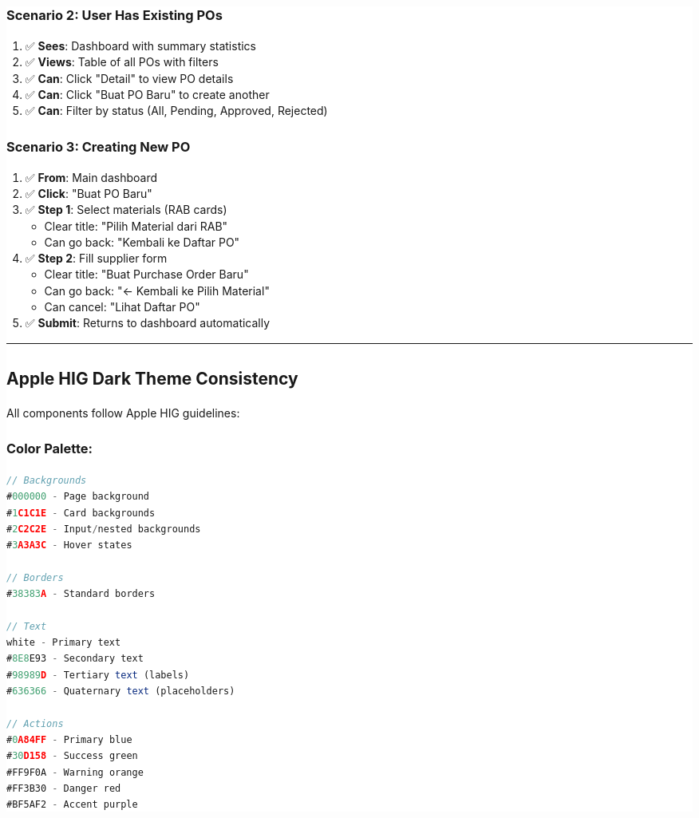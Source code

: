 ### **Scenario 2: User Has Existing POs**

1. ✅ **Sees**: Dashboard with summary statistics
2. ✅ **Views**: Table of all POs with filters
3. ✅ **Can**: Click "Detail" to view PO details
4. ✅ **Can**: Click "Buat PO Baru" to create another
5. ✅ **Can**: Filter by status (All, Pending, Approved, Rejected)

### **Scenario 3: Creating New PO**

1. ✅ **From**: Main dashboard
2. ✅ **Click**: "Buat PO Baru"
3. ✅ **Step 1**: Select materials (RAB cards)
   - Clear title: "Pilih Material dari RAB"
   - Can go back: "Kembali ke Daftar PO"
4. ✅ **Step 2**: Fill supplier form
   - Clear title: "Buat Purchase Order Baru"
   - Can go back: "← Kembali ke Pilih Material"
   - Can cancel: "Lihat Daftar PO"
5. ✅ **Submit**: Returns to dashboard automatically

---

## Apple HIG Dark Theme Consistency

All components follow Apple HIG guidelines:

### **Color Palette:**
```javascript
// Backgrounds
#000000 - Page background
#1C1C1E - Card backgrounds
#2C2C2E - Input/nested backgrounds
#3A3A3C - Hover states

// Borders
#38383A - Standard borders

// Text
white - Primary text
#8E8E93 - Secondary text
#98989D - Tertiary text (labels)
#636366 - Quaternary text (placeholders)

// Actions
#0A84FF - Primary blue
#30D158 - Success green
#FF9F0A - Warning orange
#FF3B30 - Danger red
#BF5AF2 - Accent purple
```
